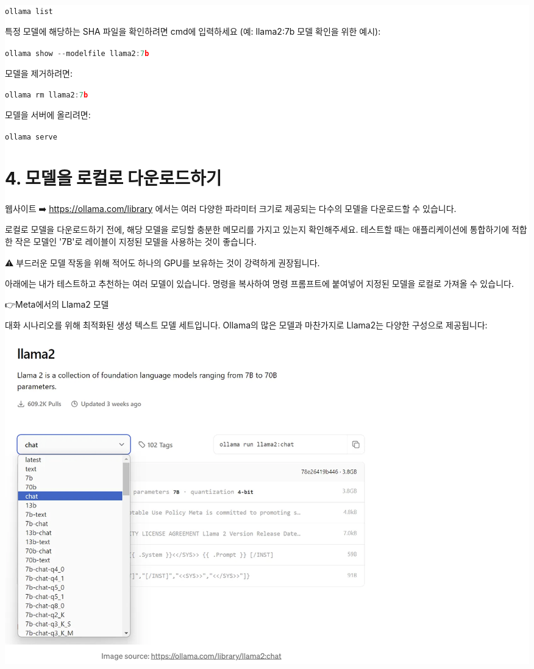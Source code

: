 ```js
ollama list
```

특정 모델에 해당하는 SHA 파일을 확인하려면 cmd에 입력하세요 (예: llama2:7b 모델 확인을 위한 예시):

```js
ollama show --modelfile llama2:7b
```

<div class="content-ad"></div>

모델을 제거하려면:

```js
ollama rm llama2:7b
```

모델을 서버에 올리려면:

```js
ollama serve
```

<div class="content-ad"></div>

# 4. 모델을 로컬로 다운로드하기

웹사이트 ➡️ https://ollama.com/library 에서는 여러 다양한 파라미터 크기로 제공되는 다수의 모델을 다운로드할 수 있습니다.

로컬로 모델을 다운로드하기 전에, 해당 모델을 로딩할 충분한 메모리를 가지고 있는지 확인해주세요. 테스트할 때는 애플리케이션에 통합하기에 적합한 작은 모델인 '7B'로 레이블이 지정된 모델을 사용하는 것이 좋습니다.

⚠️ 부드러운 모델 작동을 위해 적어도 하나의 GPU를 보유하는 것이 강력하게 권장됩니다.

<div class="content-ad"></div>

아래에는 내가 테스트하고 추천하는 여러 모델이 있습니다. 명령을 복사하여 명령 프롬프트에 붙여넣어 지정된 모델을 로컬로 가져올 수 있습니다.

👉Meta에서의 Llama2 모델

대화 시나리오를 위해 최적화된 생성 텍스트 모델 세트입니다. Ollama의 많은 모델과 마찬가지로 Llama2는 다양한 구성으로 제공됩니다:

![image](/assets/img/2024-05-27-RunningmodelswithOllamastep-by-step_6.png)
